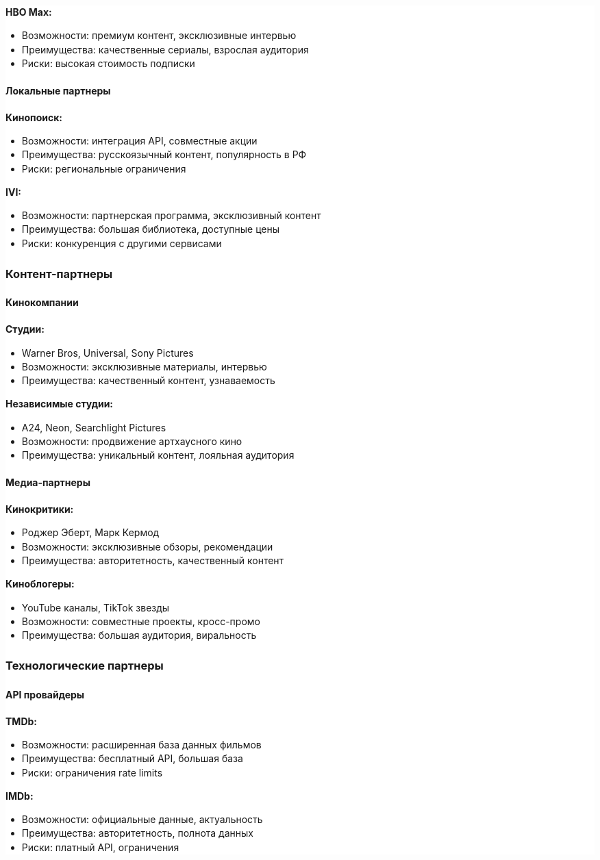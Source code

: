 **HBO Max:**
- Возможности: премиум контент, эксклюзивные интервью
- Преимущества: качественные сериалы, взрослая аудитория
- Риски: высокая стоимость подписки

#### Локальные партнеры
**Кинопоиск:**
- Возможности: интеграция API, совместные акции
- Преимущества: русскоязычный контент, популярность в РФ
- Риски: региональные ограничения

**IVI:**
- Возможности: партнерская программа, эксклюзивный контент
- Преимущества: большая библиотека, доступные цены
- Риски: конкуренция с другими сервисами

### Контент-партнеры

#### Кинокомпании
**Студии:**
- Warner Bros, Universal, Sony Pictures
- Возможности: эксклюзивные материалы, интервью
- Преимущества: качественный контент, узнаваемость

**Независимые студии:**
- A24, Neon, Searchlight Pictures
- Возможности: продвижение артхаусного кино
- Преимущества: уникальный контент, лояльная аудитория

#### Медиа-партнеры
**Кинокритики:**
- Роджер Эберт, Марк Кермод
- Возможности: эксклюзивные обзоры, рекомендации
- Преимущества: авторитетность, качественный контент

**Киноблогеры:**
- YouTube каналы, TikTok звезды
- Возможности: совместные проекты, кросс-промо
- Преимущества: большая аудитория, виральность

### Технологические партнеры

#### API провайдеры
**TMDb:**
- Возможности: расширенная база данных фильмов
- Преимущества: бесплатный API, большая база
- Риски: ограничения rate limits

**IMDb:**
- Возможности: официальные данные, актуальность
- Преимущества: авторитетность, полнота данных
- Риски: платный API, ограничения
